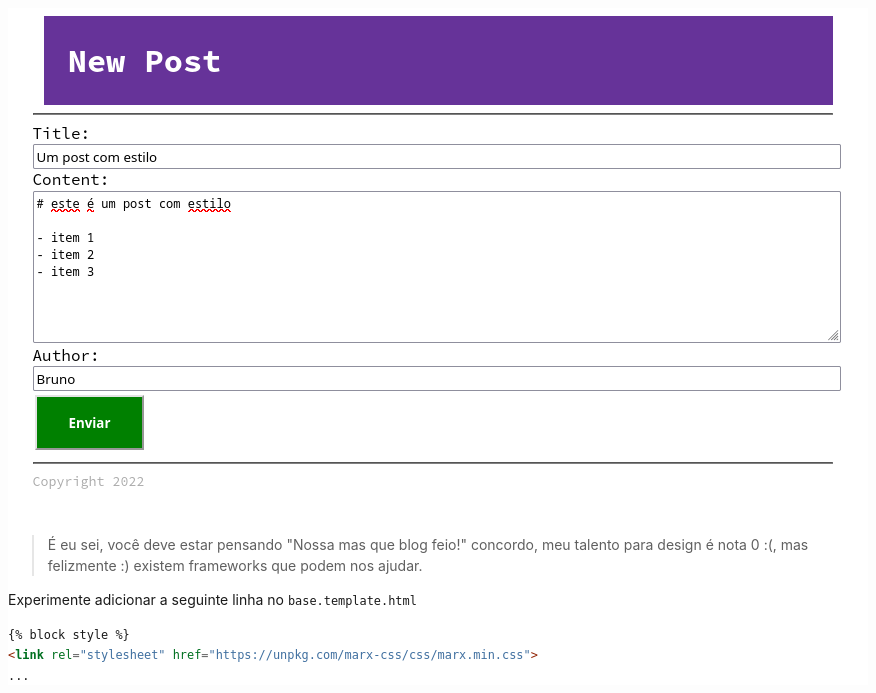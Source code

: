 ![](imgs/styled_blog_form.png)


> É eu sei, você deve estar pensando "Nossa mas que blog feio!" concordo, meu talento para design é nota 0 :(, mas felizmente :) existem frameworks que podem nos ajudar.

Experimente adicionar a seguinte linha no `base.template.html`

```html
{% block style %}
<link rel="stylesheet" href="https://unpkg.com/marx-css/css/marx.min.css">
...
```
